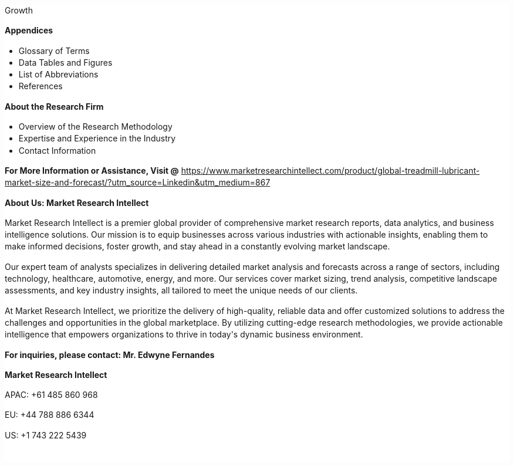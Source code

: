 Growth</li></ul><p><strong>Appendices</strong></p><ul><li>Glossary of Terms</li><li>Data Tables and Figures</li><li>List of Abbreviations</li><li>References</li></ul><p><strong>About the Research Firm</strong></p><ul><li>Overview of the Research Methodology</li><li>Expertise and Experience in the Industry</li><li>Contact Information</li></ul></div><div class="article-main__content" data-test-id="publishing-text-block"><p><span class="font-[700]"><strong>For More Information or Assistance, Visit @</strong>&nbsp;<a href="https://www.marketresearchintellect.com/product/global-treadmill-lubricant-market-size-and-forecast/?utm_source=Linkedin&utm_medium=867">https://www.marketresearchintellect.com/product/global-treadmill-lubricant-market-size-and-forecast/?utm_source=Linkedin&utm_medium=867</a></span></p><p><strong>About Us: Market Research Intellect</strong></p><p>Market Research Intellect is a premier global provider of comprehensive market research reports, data analytics, and business intelligence solutions. Our mission is to equip businesses across various industries with actionable insights, enabling them to make informed decisions, foster growth, and stay ahead in a constantly evolving market landscape.</p><p>Our expert team of analysts specializes in delivering detailed market analysis and forecasts across a range of sectors, including technology, healthcare, automotive, energy, and more. Our services cover market sizing, trend analysis, competitive landscape assessments, and key industry insights, all tailored to meet the unique needs of our clients.</p><p>At Market Research Intellect, we prioritize the delivery of high-quality, reliable data and offer customized solutions to address the challenges and opportunities in the global marketplace. By utilizing cutting-edge research methodologies, we provide actionable intelligence that empowers organizations to thrive in today's dynamic business environment.</p><p><strong>For inquiries, please contact: Mr. Edwyne Fernandes</strong></p><p><strong>Market Research Intellect</strong></p><p>APAC: +61 485 860 968</p><p>EU: +44 788 886 6344</p><p>US: +1 743 222 5439</p></div><div class="article-main__content" data-test-id="publishing-text-block">&nbsp;</div>